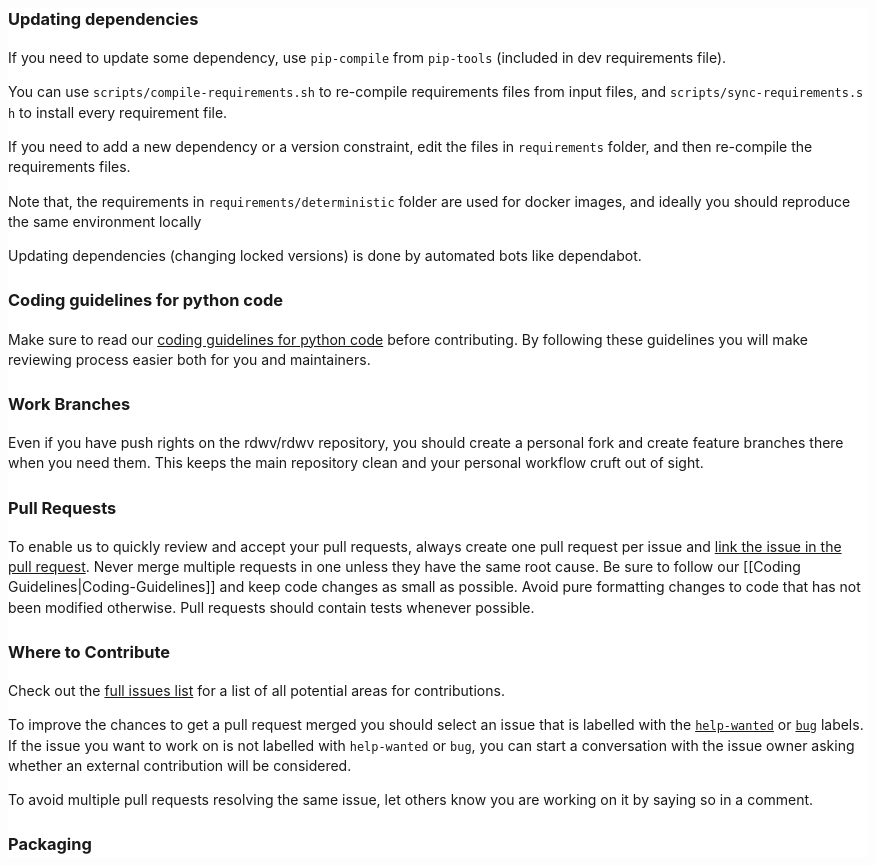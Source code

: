 ### Updating dependencies

If you need to update some dependency, use `pip-compile` from `pip-tools` (included in dev requirements file).

You can use `scripts/compile-requirements.sh` to re-compile requirements files from input files, and
`scripts/sync-requirements.sh` to install every requirement file.

If you need to add a new dependency or a version constraint, edit the files in `requirements` folder, and then re-compile the requirements files.

Note that, the requirements in `requirements/deterministic` folder are used for docker images, and ideally you should reproduce the same environment locally

Updating dependencies (changing locked versions) is done by automated bots like dependabot.

### Coding guidelines for python code

Make sure to read our [coding guidelines for python code](CODING_STANDARDS.md#coding-guidelines-for-python-code) before contributing. By following these guidelines you will make reviewing process easier both for you and maintainers.

### Work Branches

Even if you have push rights on the rdwv/rdwv repository, you should create a personal fork and create feature branches there when you need them. This keeps the main repository clean and your personal workflow cruft out of sight.

### Pull Requests

To enable us to quickly review and accept your pull requests, always create one pull request per issue and [link the issue in the pull request](https://github.com/blog/957-introducing-issue-mentions). Never merge multiple requests in one unless they have the same root cause. Be sure to follow our [[Coding Guidelines|Coding-Guidelines]] and keep code changes as small as possible. Avoid pure formatting changes to code that has not been modified otherwise. Pull requests should contain tests whenever possible.

### Where to Contribute

Check out the [full issues list](https://github.com/rdwv/rdwv/issues?utf8=%E2%9C%93&q=is%3Aopen+is%3Aissue) for a list of all potential areas for contributions.

To improve the chances to get a pull request merged you should select an issue that is labelled with the [`help-wanted`](https://github.com/rdwv/rdwv/issues?q=is%3Aopen+is%3Aissue+label%3A%22help+wanted%22) or [`bug`](https://github.com/rdwv/rdwv/issues?q=is%3Aopen+is%3Aissue+label%3A%22bug%22) labels. If the issue you want to work on is not labelled with `help-wanted` or `bug`, you can start a conversation with the issue owner asking whether an external contribution will be considered.

To avoid multiple pull requests resolving the same issue, let others know you are working on it by saying so in a comment.

### Packaging
